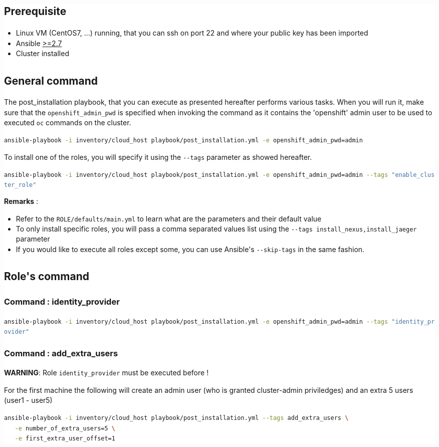 ## Prerequisite

  - Linux VM (CentOS7, ...) running, that you can ssh on port 22 and where your public key has been imported
  - Ansible [>=2.7](http://docs.ansible.com/ansible/latest/installation_guide/intro_installation.html)
  - Cluster installed

## General command

The post_installation playbook, that you can execute as presented hereafter performs various tasks.
When you will run it, make sure that the `openshift_admin_pwd` is specified when invoking the command as it contains the 'openshift' admin user
to be used to executed `oc` commands on the cluster.

```bash
ansible-playbook -i inventory/cloud_host playbook/post_installation.yml -e openshift_admin_pwd=admin
```

To install one of the roles, you will specify it using the `--tags` parameter as showed hereafter.

```bash
ansible-playbook -i inventory/cloud_host playbook/post_installation.yml -e openshift_admin_pwd=admin --tags "enable_cluster_role"
```

**Remarks** : 

- Refer to the `ROLE/defaults/main.yml` to learn what are the parameters and their default value
- To only install specific roles, you will pass a comma separated values list using the `--tags install_nexus,install_jaeger` parameter
- If you would like to execute all roles except some, you can use Ansible's `--skip-tags` in the same fashion. 

## Role's command

### Command : identity_provider

  ```bash
  ansible-playbook -i inventory/cloud_host playbook/post_installation.yml -e openshift_admin_pwd=admin --tags "identity_provider"
  ```
  

### Command : add_extra_users

  **WARNING**: Role `identity_provider` must be executed before !
  
  For the first machine the following will create an admin user (who is granted cluster-admin priviledges) and an extra 5 users (user1 - user5)

  ```bash
  ansible-playbook -i inventory/cloud_host playbook/post_installation.yml --tags add_extra_users \
     -e number_of_extra_users=5 \
     -e first_extra_user_offset=1
  ```
  